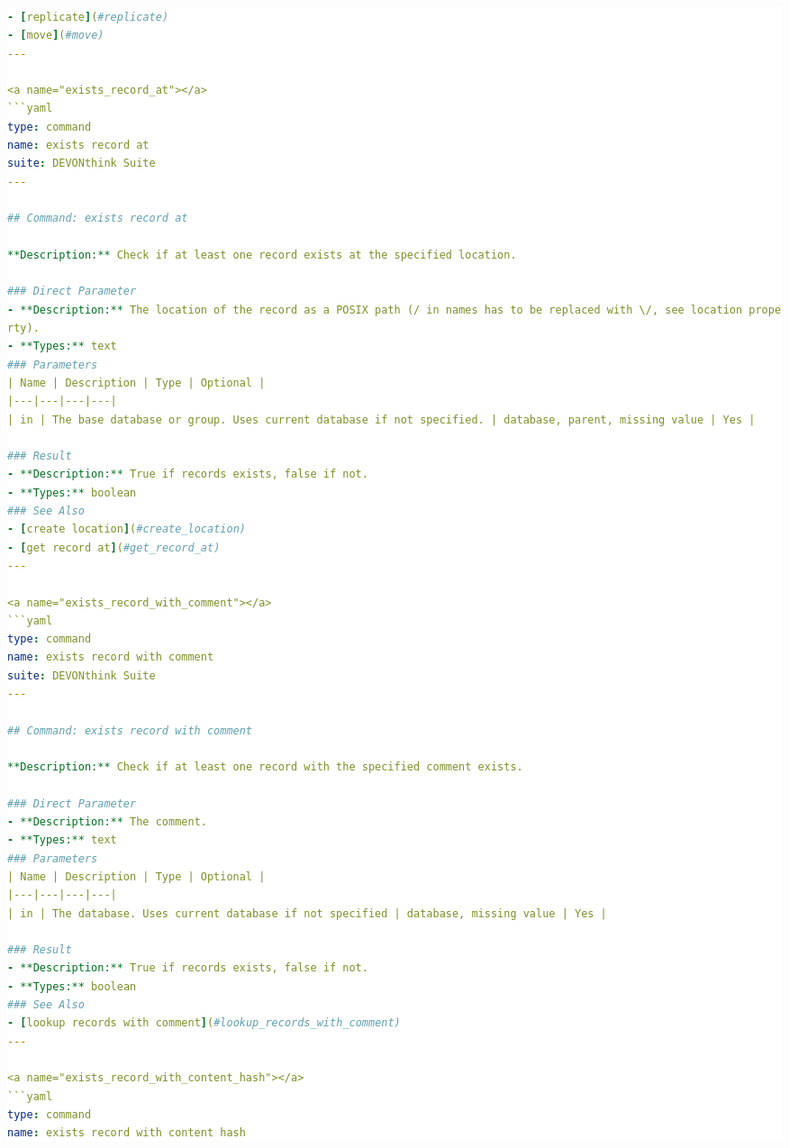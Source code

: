 ```yaml
- [replicate](#replicate)
- [move](#move)
---

<a name="exists_record_at"></a>
```yaml
type: command
name: exists record at
suite: DEVONthink Suite
---

## Command: exists record at

**Description:** Check if at least one record exists at the specified location.

### Direct Parameter
- **Description:** The location of the record as a POSIX path (/ in names has to be replaced with \/, see location property).
- **Types:** text
### Parameters
| Name | Description | Type | Optional |
|---|---|---|---|
| in | The base database or group. Uses current database if not specified. | database, parent, missing value | Yes |

### Result
- **Description:** True if records exists, false if not.
- **Types:** boolean
### See Also
- [create location](#create_location)
- [get record at](#get_record_at)
---

<a name="exists_record_with_comment"></a>
```yaml
type: command
name: exists record with comment
suite: DEVONthink Suite
---

## Command: exists record with comment

**Description:** Check if at least one record with the specified comment exists.

### Direct Parameter
- **Description:** The comment.
- **Types:** text
### Parameters
| Name | Description | Type | Optional |
|---|---|---|---|
| in | The database. Uses current database if not specified | database, missing value | Yes |

### Result
- **Description:** True if records exists, false if not.
- **Types:** boolean
### See Also
- [lookup records with comment](#lookup_records_with_comment)
---

<a name="exists_record_with_content_hash"></a>
```yaml
type: command
name: exists record with content hash
```